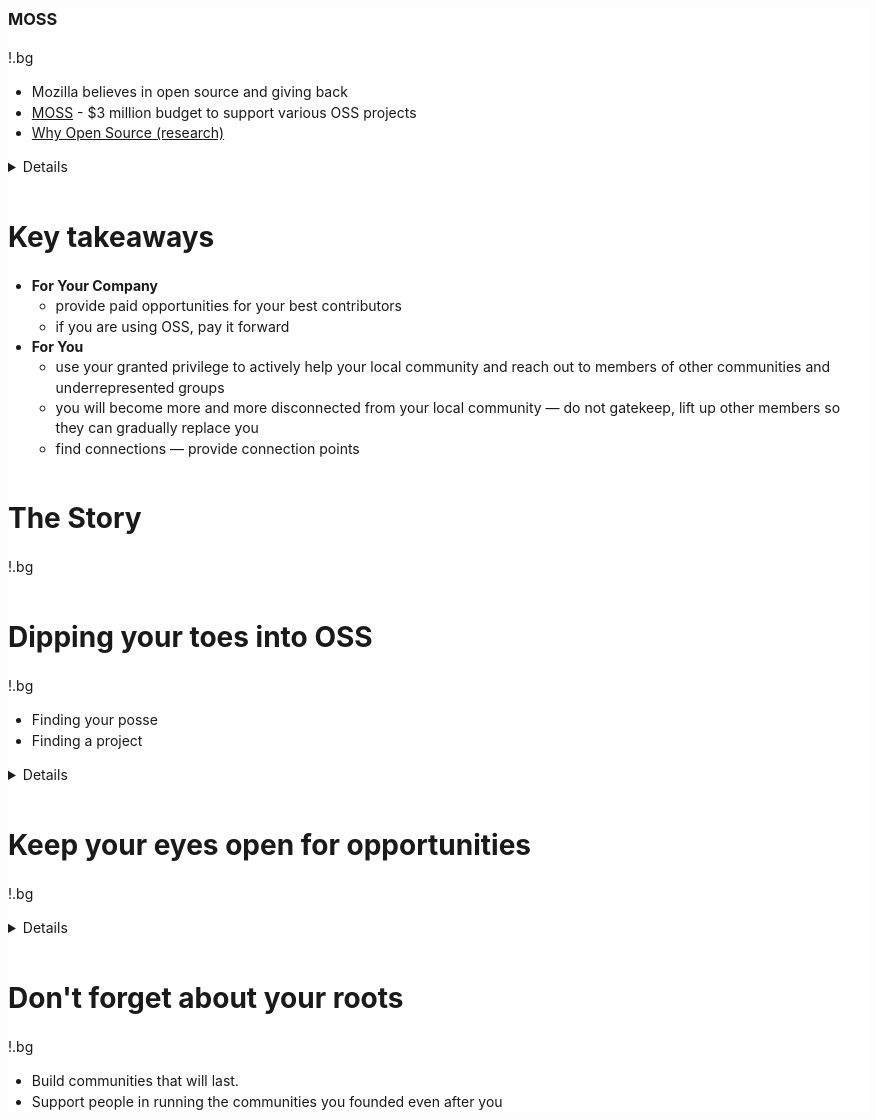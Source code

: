 
### MOSS

!.bg[](/oss/img/whymozilla.jpg)

- Mozilla believes in open source and giving back
- [MOSS](https://www.mozilla.org/en-US/moss/) - $3 million budget to support various OSS projects
- [Why Open Source (research)](https://mzl.la/whyopensource)

<details></details>



Key takeaways
==============

- **For Your Company**
    - provide paid opportunities for your best contributors
    - if you are using OSS, pay it forward
- **For You**
    - use your granted privilege to actively help your local community and reach out to members of other communities and underrepresented groups
    - you will become more and more disconnected from your local community — do not gatekeep, lift up other members so they can gradually replace you
    - find connections — provide connection points



The Story
=========

!.bg[](/pic/ducklings-ts.jpg)


Dipping your toes into OSS
==========================

!.bg[](/oss/img/duck-paddle.gif)

- Finding your posse
- Finding a project


<details></details>


Keep your eyes open for opportunities
=====================================

!.bg[](/oss/img/duck-sleepy.gif)

<details></details>


Don't forget about your roots
=============================

!.bg[](/oss/img/duck-home.gif)


- Build communities that will last.
- Support people in running the communities you founded even after you
